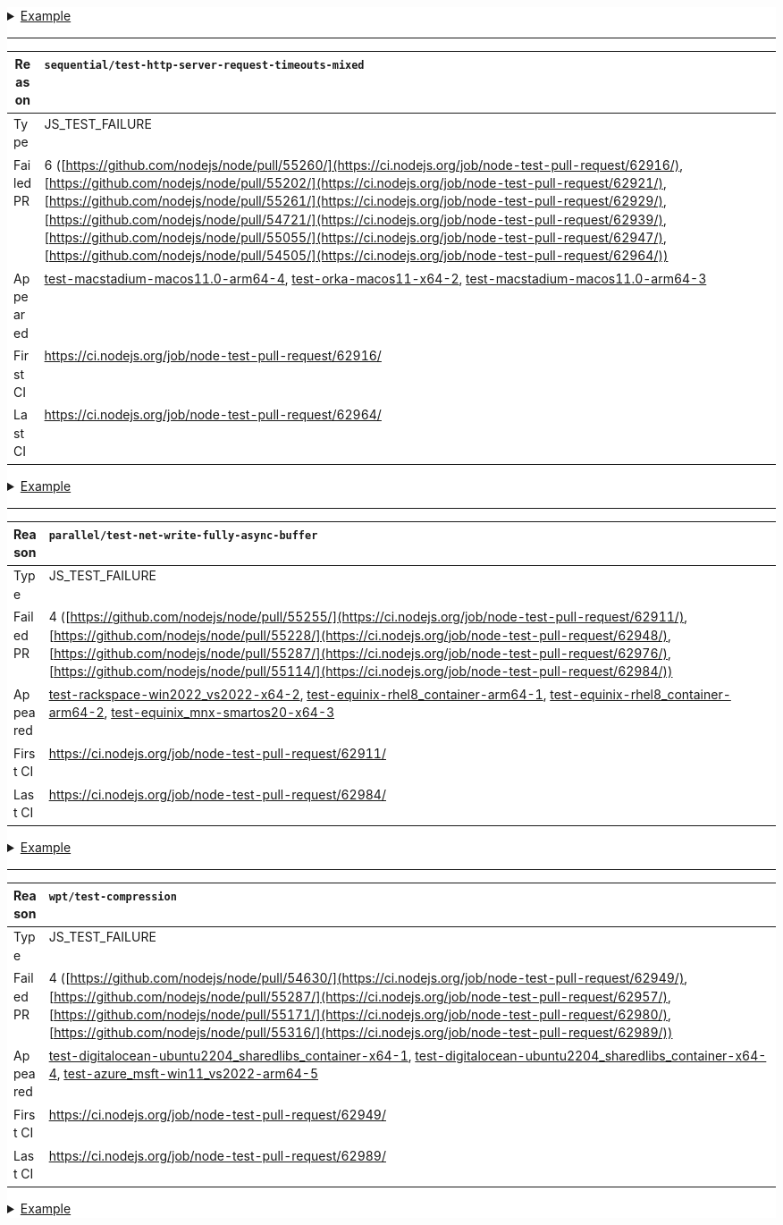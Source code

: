 <details><summary><a href="https://ci.nodejs.org/job/node-test-commit-arm/nodes=ubuntu2204-arm64/55263/console">Example</a></summary></details>

-------

| Reason | <code>sequential/test-http-server-request-timeouts-mixed</code> |
| - | :- |
| Type | JS_TEST_FAILURE |
| Failed PR | 6 ([https://github.com/nodejs/node/pull/55260/](https://ci.nodejs.org/job/node-test-pull-request/62916/), [https://github.com/nodejs/node/pull/55202/](https://ci.nodejs.org/job/node-test-pull-request/62921/), [https://github.com/nodejs/node/pull/55261/](https://ci.nodejs.org/job/node-test-pull-request/62929/), [https://github.com/nodejs/node/pull/54721/](https://ci.nodejs.org/job/node-test-pull-request/62939/), [https://github.com/nodejs/node/pull/55055/](https://ci.nodejs.org/job/node-test-pull-request/62947/), [https://github.com/nodejs/node/pull/54505/](https://ci.nodejs.org/job/node-test-pull-request/62964/)) |
| Appeared | [test-macstadium-macos11.0-arm64-4](https://ci.nodejs.org/job/node-test-commit-osx-arm/nodes=osx11/17033/console), [test-orka-macos11-x64-2](https://ci.nodejs.org/job/node-test-commit-osx/nodes=osx11-x64/61437/console), [test-macstadium-macos11.0-arm64-3](https://ci.nodejs.org/job/node-test-commit-osx-arm/nodes=osx11/17007/console) |
| First CI | https://ci.nodejs.org/job/node-test-pull-request/62916/ |
| Last CI | https://ci.nodejs.org/job/node-test-pull-request/62964/ |

<details><summary><a href="https://ci.nodejs.org/job/node-test-commit-osx-arm/nodes=osx11/17033/console">Example</a></summary></details>

-------

| Reason | <code>parallel/test-net-write-fully-async-buffer</code> |
| - | :- |
| Type | JS_TEST_FAILURE |
| Failed PR | 4 ([https://github.com/nodejs/node/pull/55255/](https://ci.nodejs.org/job/node-test-pull-request/62911/), [https://github.com/nodejs/node/pull/55228/](https://ci.nodejs.org/job/node-test-pull-request/62948/), [https://github.com/nodejs/node/pull/55287/](https://ci.nodejs.org/job/node-test-pull-request/62976/), [https://github.com/nodejs/node/pull/55114/](https://ci.nodejs.org/job/node-test-pull-request/62984/)) |
| Appeared | [test-rackspace-win2022_vs2022-x64-2](https://ci.nodejs.org/job/node-test-binary-windows-js-suites/RUN_SUBSET=3,nodes=win2022-COMPILED_BY-vs2022/30734/console), [test-equinix-rhel8_container-arm64-1](https://ci.nodejs.org/job/node-test-commit-arm/nodes=rhel8-arm64/55254/console), [test-equinix-rhel8_container-arm64-2](https://ci.nodejs.org/job/node-test-commit-arm/nodes=rhel8-arm64/55229/console), [test-equinix_mnx-smartos20-x64-3](https://ci.nodejs.org/job/node-test-commit-smartos/nodes=smartos20-64/57179/console) |
| First CI | https://ci.nodejs.org/job/node-test-pull-request/62911/ |
| Last CI | https://ci.nodejs.org/job/node-test-pull-request/62984/ |

<details><summary><a href="https://ci.nodejs.org/job/node-test-binary-windows-js-suites/RUN_SUBSET=3,nodes=win2022-COMPILED_BY-vs2022/30734/console">Example</a></summary></details>

-------

| Reason | <code>wpt/test-compression</code> |
| - | :- |
| Type | JS_TEST_FAILURE |
| Failed PR | 4 ([https://github.com/nodejs/node/pull/54630/](https://ci.nodejs.org/job/node-test-pull-request/62949/), [https://github.com/nodejs/node/pull/55287/](https://ci.nodejs.org/job/node-test-pull-request/62957/), [https://github.com/nodejs/node/pull/55171/](https://ci.nodejs.org/job/node-test-pull-request/62980/), [https://github.com/nodejs/node/pull/55316/](https://ci.nodejs.org/job/node-test-pull-request/62989/)) |
| Appeared | [test-digitalocean-ubuntu2204_sharedlibs_container-x64-1](https://ci.nodejs.org/job/node-test-commit-linux-containered/nodes=ubuntu2204_sharedlibs_shared_x64/46860/console), [test-digitalocean-ubuntu2204_sharedlibs_container-x64-4](https://ci.nodejs.org/job/node-test-commit-linux-containered/nodes=ubuntu2204_sharedlibs_shared_x64/46849/console), [test-azure_msft-win11_vs2022-arm64-5](https://ci.nodejs.org/job/node-test-binary-windows-js-suites/RUN_SUBSET=2,nodes=win11-arm64-COMPILED_BY-vs2022-arm64/30709/console) |
| First CI | https://ci.nodejs.org/job/node-test-pull-request/62949/ |
| Last CI | https://ci.nodejs.org/job/node-test-pull-request/62989/ |

<details><summary><a href="https://ci.nodejs.org/job/node-test-commit-linux-containered/nodes=ubuntu2204_sharedlibs_shared_x64/46860/console">Example</a></summary></details>
